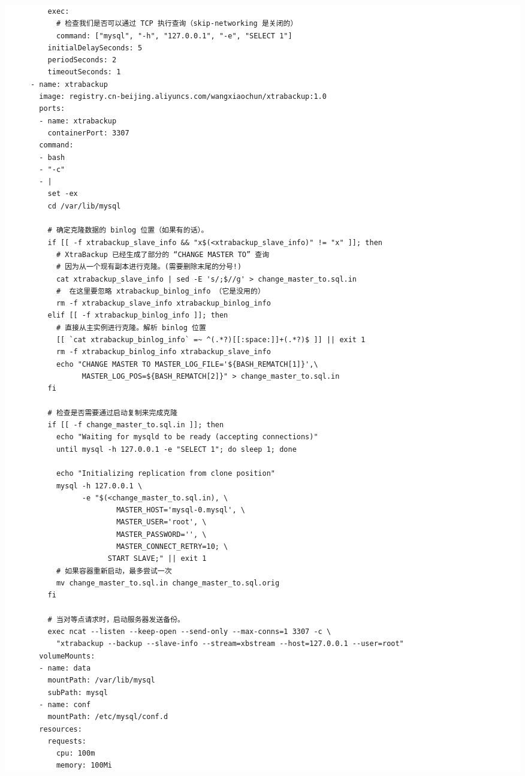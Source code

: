 ```
          exec:
            # 检查我们是否可以通过 TCP 执行查询（skip-networking 是关闭的）
            command: ["mysql", "-h", "127.0.0.1", "-e", "SELECT 1"]
          initialDelaySeconds: 5
          periodSeconds: 2
          timeoutSeconds: 1
      - name: xtrabackup
        image: registry.cn-beijing.aliyuncs.com/wangxiaochun/xtrabackup:1.0
        ports:
        - name: xtrabackup
          containerPort: 3307
        command:
        - bash
        - "-c"
        - |
          set -ex
          cd /var/lib/mysql

          # 确定克隆数据的 binlog 位置（如果有的话）。
          if [[ -f xtrabackup_slave_info && "x$(<xtrabackup_slave_info)" != "x" ]]; then
            # XtraBackup 已经生成了部分的 “CHANGE MASTER TO” 查询
            # 因为从一个现有副本进行克隆。(需要删除末尾的分号!)
            cat xtrabackup_slave_info | sed -E 's/;$//g' > change_master_to.sql.in
            #  在这里要忽略 xtrabackup_binlog_info （它是没用的）
            rm -f xtrabackup_slave_info xtrabackup_binlog_info
          elif [[ -f xtrabackup_binlog_info ]]; then
            # 直接从主实例进行克隆。解析 binlog 位置
            [[ `cat xtrabackup_binlog_info` =~ ^(.*?)[[:space:]]+(.*?)$ ]] || exit 1
            rm -f xtrabackup_binlog_info xtrabackup_slave_info
            echo "CHANGE MASTER TO MASTER_LOG_FILE='${BASH_REMATCH[1]}',\
                  MASTER_LOG_POS=${BASH_REMATCH[2]}" > change_master_to.sql.in
          fi

          # 检查是否需要通过启动复制来完成克隆
          if [[ -f change_master_to.sql.in ]]; then
            echo "Waiting for mysqld to be ready (accepting connections)"
            until mysql -h 127.0.0.1 -e "SELECT 1"; do sleep 1; done

            echo "Initializing replication from clone position"
            mysql -h 127.0.0.1 \
                  -e "$(<change_master_to.sql.in), \
                          MASTER_HOST='mysql-0.mysql', \
                          MASTER_USER='root', \
                          MASTER_PASSWORD='', \
                          MASTER_CONNECT_RETRY=10; \
                        START SLAVE;" || exit 1
            # 如果容器重新启动，最多尝试一次
            mv change_master_to.sql.in change_master_to.sql.orig
          fi

          # 当对等点请求时，启动服务器发送备份。
          exec ncat --listen --keep-open --send-only --max-conns=1 3307 -c \
            "xtrabackup --backup --slave-info --stream=xbstream --host=127.0.0.1 --user=root"
        volumeMounts:
        - name: data
          mountPath: /var/lib/mysql
          subPath: mysql
        - name: conf
          mountPath: /etc/mysql/conf.d
        resources:
          requests:
            cpu: 100m
            memory: 100Mi
```